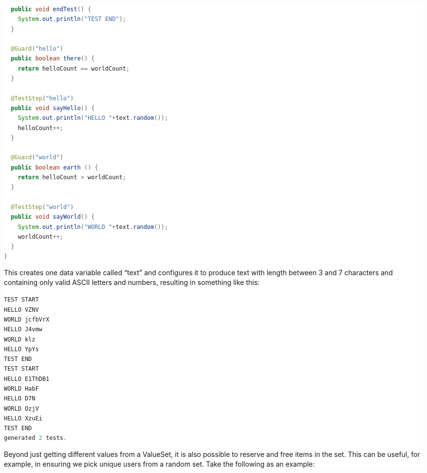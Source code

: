```java
  public void endTest() {
    System.out.println("TEST END");
  }

  @Guard("hello")
  public boolean there() {
    return helloCount == worldCount;
  }

  @TestStep("hello")
  public void sayHello() {
    System.out.println("HELLO "+text.random());
    helloCount++;
  }

  @Guard("world")
  public boolean earth () {
    return helloCount > worldCount;
  }

  @TestStep("world")
  public void sayWorld() {
    System.out.println("WORLD "+text.random());
    worldCount++;
  }
}
```

This creates one data variable called “text” and configures it to produce text with length between 3 and 7 characters
and containing only valid ASCII letters and numbers, resulting in something like this:

```java
TEST START
HELLO VZNV
WORLD jcfbVrX
HELLO J4vmw
WORLD klz
HELLO YpYs
TEST END
TEST START
HELLO E1ThDB1
WORLD HabF
HELLO D7N
WORLD OzjV
HELLO XzuEi
TEST END
generated 2 tests.
```

Beyond just getting different values from a ValueSet, it is also possible to reserve and free items in the set.
This can be useful, for example, in ensuring we pick unique users from a random set.
Take the following as an example:
